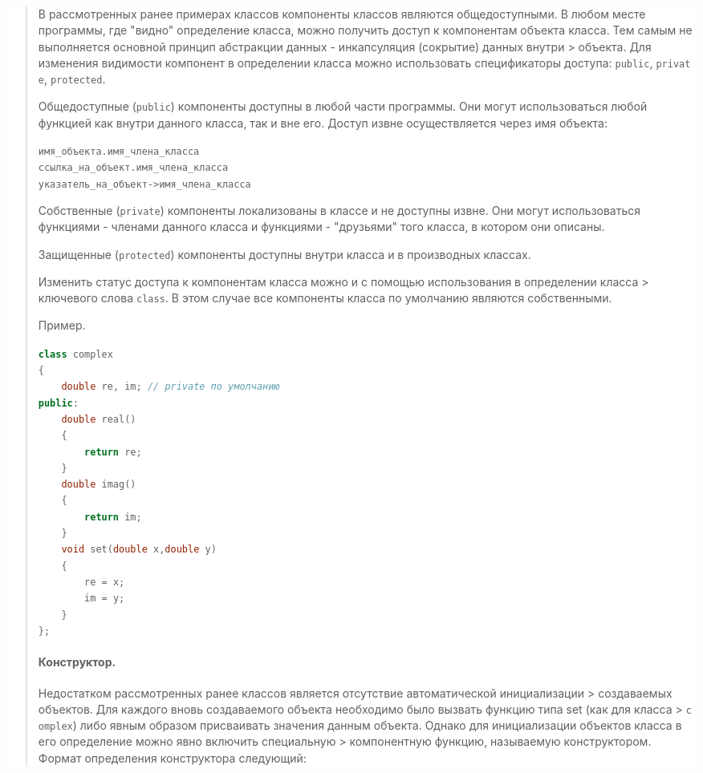 > В рассмотренных ранее примерах классов компоненты классов являются общедоступными.
> В любом месте программы, где "видно" определение класса,
> можно получить доступ к компонентам объекта класса.
> Тем самым не выполняется основной принцип абстракции данных - инкапсуляция (сокрытие) данных внутри > объекта.
> Для изменения видимости компонент в определении класса можно использовать спецификаторы доступа:
> `public`, `private`, `protected`.
> 
> Общедоступные (`public`) компоненты доступны в любой части программы.
> Они могут использоваться любой функцией как внутри данного класса, так и вне его.
> Доступ извне осуществляется через имя объекта:
> 
> ```cpp
> имя_объекта.имя_члена_класса
> ссылка_на_объект.имя_члена_класса
> указатель_на_объект->имя_члена_класса
> ```
> 
> Собственные (`private`) компоненты локализованы в классе и не доступны извне.
> Они могут использоваться функциями - членами данного класса и функциями - "друзьями" того класса,
> в котором они описаны.
> 
> Защищенные (`protected`) компоненты доступны внутри класса и в производных классах.
> 
> Изменить статус доступа к компонентам класса можно и с помощью использования в определении класса > ключевого слова `class`.
> В этом случае все компоненты класса по умолчанию являются собственными.
> 
> Пример.
> 
> ```cpp
> class complex
> {
>     double re, im; // private по умолчанию
> public:
>     double real()
>     {
>         return re;
>     }
>     double imag()
>     {
>         return im;
>     }
>     void set(double x,double y)
>     {
>         re = x;
>         im = y;
>     }
> };
> ```
> 
> #### Конструктор.
> 
> Недостатком рассмотренных ранее классов является отсутствие автоматической инициализации > создаваемых объектов.
> Для каждого вновь создаваемого объекта необходимо было вызвать функцию типа set (как для класса > `complex`)
> либо явным образом присваивать значения данным объекта.
> Однако для инициализации объектов класса в его определение можно явно включить специальную > компонентную функцию,
> называемую конструктором.
> Формат определения конструктора следующий:
> 
> ```cpp